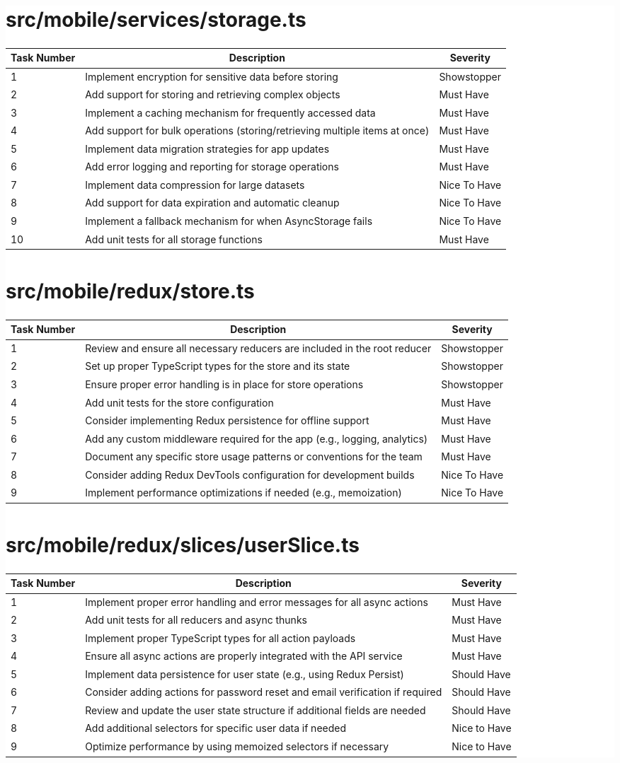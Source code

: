 # src/mobile/services/storage.ts

| Task Number | Description | Severity |
|-------------|-------------|----------|
| 1 | Implement encryption for sensitive data before storing | Showstopper |
| 2 | Add support for storing and retrieving complex objects | Must Have |
| 3 | Implement a caching mechanism for frequently accessed data | Must Have |
| 4 | Add support for bulk operations (storing/retrieving multiple items at once) | Must Have |
| 5 | Implement data migration strategies for app updates | Must Have |
| 6 | Add error logging and reporting for storage operations | Must Have |
| 7 | Implement data compression for large datasets | Nice To Have |
| 8 | Add support for data expiration and automatic cleanup | Nice To Have |
| 9 | Implement a fallback mechanism for when AsyncStorage fails | Nice To Have |
| 10 | Add unit tests for all storage functions | Must Have |

# src/mobile/redux/store.ts

| Task Number | Description | Severity |
|-------------|-------------|----------|
| 1 | Review and ensure all necessary reducers are included in the root reducer | Showstopper |
| 2 | Set up proper TypeScript types for the store and its state | Showstopper |
| 3 | Ensure proper error handling is in place for store operations | Showstopper |
| 4 | Add unit tests for the store configuration | Must Have |
| 5 | Consider implementing Redux persistence for offline support | Must Have |
| 6 | Add any custom middleware required for the app (e.g., logging, analytics) | Must Have |
| 7 | Document any specific store usage patterns or conventions for the team | Must Have |
| 8 | Consider adding Redux DevTools configuration for development builds | Nice To Have |
| 9 | Implement performance optimizations if needed (e.g., memoization) | Nice To Have |

# src/mobile/redux/slices/userSlice.ts

| Task Number | Description | Severity |
|-------------|-------------|----------|
| 1 | Implement proper error handling and error messages for all async actions | Must Have |
| 2 | Add unit tests for all reducers and async thunks | Must Have |
| 3 | Implement proper TypeScript types for all action payloads | Must Have |
| 4 | Ensure all async actions are properly integrated with the API service | Must Have |
| 5 | Implement data persistence for user state (e.g., using Redux Persist) | Should Have |
| 6 | Consider adding actions for password reset and email verification if required | Should Have |
| 7 | Review and update the user state structure if additional fields are needed | Should Have |
| 8 | Add additional selectors for specific user data if needed | Nice to Have |
| 9 | Optimize performance by using memoized selectors if necessary | Nice to Have |